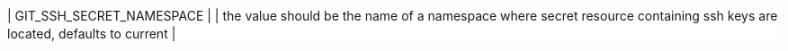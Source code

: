 | GIT_SSH_SECRET_NAMESPACE | | the value should be the name of a namespace where secret resource containing ssh keys are located, defaults to current |
